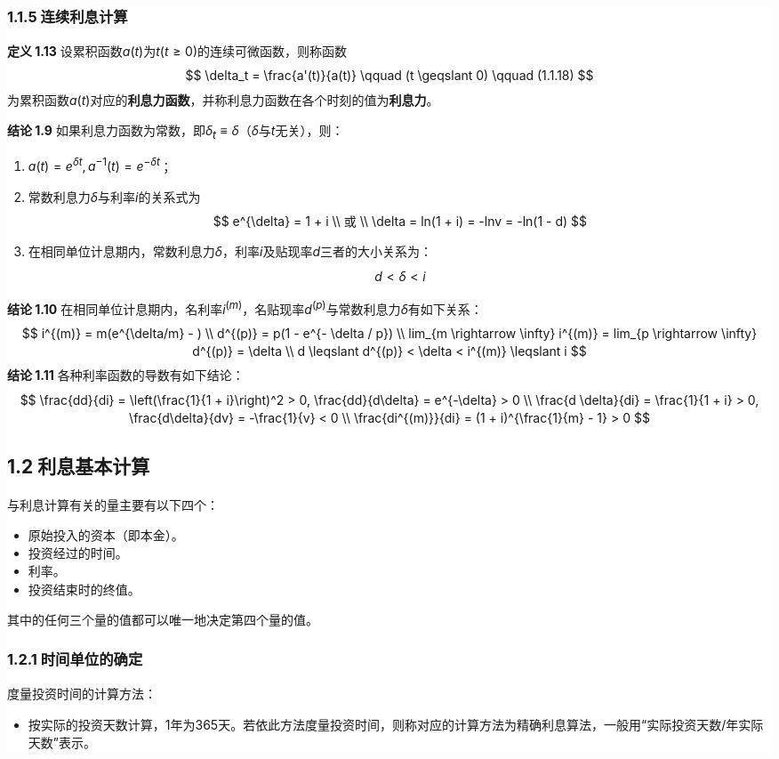 ### 1.1.5 连续利息计算

**定义 1.13** 设累积函数$a(t)$为$t(t \geqslant 0)$的连续可微函数，则称函数
$$
\delta_t = \frac{a'(t)}{a(t)} \qquad (t \geqslant 0) \qquad (1.1.18)
$$
为累积函数$a(t)$对应的**利息力函数**，并称利息力函数在各个时刻的值为**利息力**。

**结论 1.9** 如果利息力函数为常数，即$\delta_t \equiv \delta$（$\delta$与$t$无关），则：

1. $a(t) = e^{\delta t}, a^{-1}(t) = e^{- \delta t}$；

2. 常数利息力$\delta$与利率$i$的关系式为
   $$
   e^{\delta} = 1 + i \\
   或 \\
   \delta = ln(1 + i) = -lnv = -ln(1 - d)
   $$

3. 在相同单位计息期内，常数利息力$\delta$，利率$i$及贴现率$d$三者的大小关系为：
   $$
   d < \delta < i
   $$

**结论 1.10** 在相同单位计息期内，名利率$i^{(m)}$，名贴现率$d^{(p)}$与常数利息力$\delta$有如下关系：
$$
i^{(m)} = m(e^{\delta/m} - ) \\
d^{(p)} = p(1 - e^{- \delta / p}) \\
lim_{m \rightarrow \infty} i^{(m)} = lim_{p \rightarrow \infty} d^{(p)} = \delta \\
d \leqslant d^{(p)} < \delta < i^{(m)} \leqslant i
$$
**结论 1.11** 各种利率函数的导数有如下结论：
$$
\frac{dd}{di} = \left(\frac{1}{1 + i}\right)^2 > 0, \frac{dd}{d\delta} = e^{-\delta} > 0 \\
\frac{d \delta}{di} = \frac{1}{1 + i} > 0, \frac{d\delta}{dv} = -\frac{1}{v} < 0 \\
\frac{di^{(m)}}{di} = (1 + i)^{\frac{1}{m} - 1} > 0
$$


## 1.2 利息基本计算

与利息计算有关的量主要有以下四个：

- 原始投入的资本（即本金）。
- 投资经过的时间。
- 利率。
- 投资结束时的终值。

其中的任何三个量的值都可以唯一地决定第四个量的值。

### 1.2.1 时间单位的确定

度量投资时间的计算方法：

- 按实际的投资天数计算，1年为365天。若依此方法度量投资时间，则称对应的计算方法为精确利息算法，一般用“实际投资天数/年实际天数”表示。
